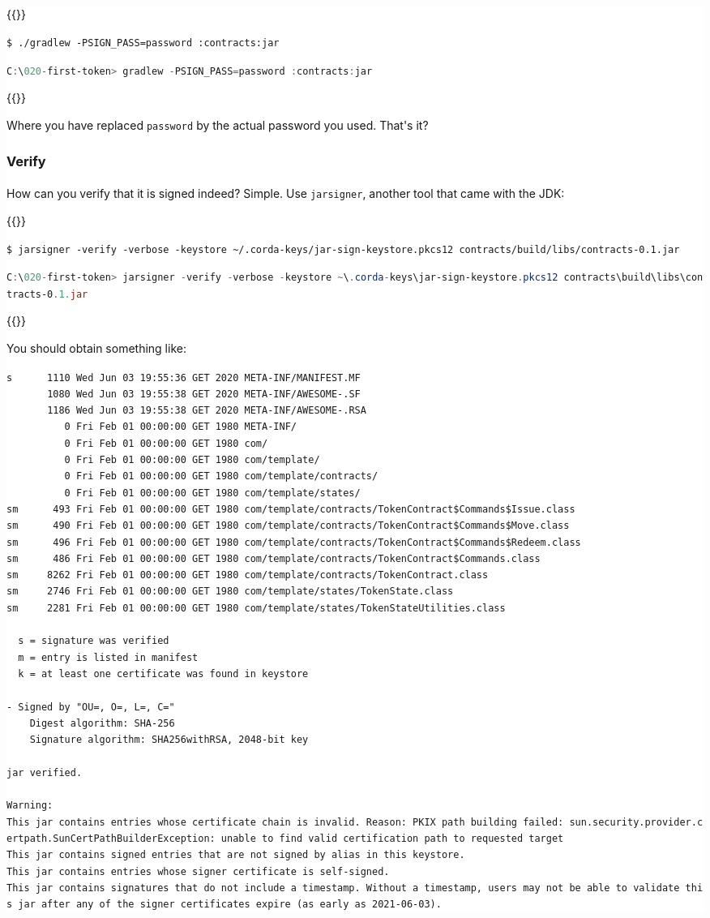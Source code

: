 {{<MultiCodeBlock>}}

```shell
$ ./gradlew -PSIGN_PASS=password :contracts:jar
```

```powershell
C:\020-first-token> gradlew -PSIGN_PASS=password :contracts:jar
```

{{</MultiCodeBlock>}}

Where you have replaced `password` by the actual password you used. That's it?

### Verify

How can you verify that it is signed indeed? Simple. Use `jarsigner`, another tool that came with the JDK:

{{<MultiCodeBlock>}}

```shell
$ jarsigner -verify -verbose -keystore ~/.corda-keys/jar-sign-keystore.pkcs12 contracts/build/libs/contracts-0.1.jar
```

```powershell
C:\020-first-token> jarsigner -verify -verbose -keystore ~\.corda-keys\jar-sign-keystore.pkcs12 contracts\build\libs\contracts-0.1.jar
```

{{</MultiCodeBlock>}}

You should obtain something like:

```
s      1110 Wed Jun 03 19:55:36 GET 2020 META-INF/MANIFEST.MF
       1080 Wed Jun 03 19:55:38 GET 2020 META-INF/AWESOME-.SF
       1186 Wed Jun 03 19:55:38 GET 2020 META-INF/AWESOME-.RSA
          0 Fri Feb 01 00:00:00 GET 1980 META-INF/
          0 Fri Feb 01 00:00:00 GET 1980 com/
          0 Fri Feb 01 00:00:00 GET 1980 com/template/
          0 Fri Feb 01 00:00:00 GET 1980 com/template/contracts/
          0 Fri Feb 01 00:00:00 GET 1980 com/template/states/
sm      493 Fri Feb 01 00:00:00 GET 1980 com/template/contracts/TokenContract$Commands$Issue.class
sm      490 Fri Feb 01 00:00:00 GET 1980 com/template/contracts/TokenContract$Commands$Move.class
sm      496 Fri Feb 01 00:00:00 GET 1980 com/template/contracts/TokenContract$Commands$Redeem.class
sm      486 Fri Feb 01 00:00:00 GET 1980 com/template/contracts/TokenContract$Commands.class
sm     8262 Fri Feb 01 00:00:00 GET 1980 com/template/contracts/TokenContract.class
sm     2746 Fri Feb 01 00:00:00 GET 1980 com/template/states/TokenState.class
sm     2281 Fri Feb 01 00:00:00 GET 1980 com/template/states/TokenStateUtilities.class

  s = signature was verified
  m = entry is listed in manifest
  k = at least one certificate was found in keystore

- Signed by "OU=, O=, L=, C="
    Digest algorithm: SHA-256
    Signature algorithm: SHA256withRSA, 2048-bit key

jar verified.

Warning:
This jar contains entries whose certificate chain is invalid. Reason: PKIX path building failed: sun.security.provider.certpath.SunCertPathBuilderException: unable to find valid certification path to requested target
This jar contains signed entries that are not signed by alias in this keystore.
This jar contains entries whose signer certificate is self-signed.
This jar contains signatures that do not include a timestamp. Without a timestamp, users may not be able to validate this jar after any of the signer certificates expire (as early as 2021-06-03).
```